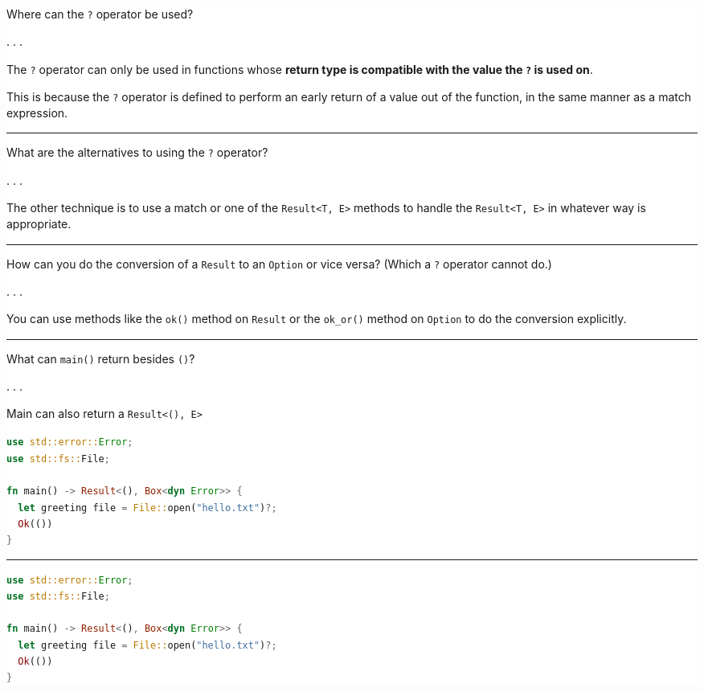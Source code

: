 
Where can the `?` operator be used?

. . .

The `?` operator can only be used in functions whose
**return type is compatible with the value the `?` is used on**.

This is because the `?` operator is defined to perform an early return
of a value out of the function, in the same manner as a match expression.

---

What are the alternatives to using the `?` operator?

. . .

The other technique is to use a match or one of the `Result<T, E>` methods
to handle the `Result<T, E>` in whatever way is appropriate.

---

How can you do the conversion of a `Result` to an `Option` or vice versa?
(Which a `?` operator cannot do.)

. . .

You can use methods like the `ok()` method on `Result`
or the `ok_or()` method on `Option` to do the conversion explicitly.

---

What can `main()` return besides `()`?

. . .

Main can also return a `Result<(), E>`

```rust
use std::error::Error;
use std::fs::File;

fn main() -> Result<(), Box<dyn Error>> {
  let greeting file = File::open("hello.txt")?;
  Ok(())
}
```

---

```rust
use std::error::Error;
use std::fs::File;

fn main() -> Result<(), Box<dyn Error>> {
  let greeting file = File::open("hello.txt")?;
  Ok(())
}
```
